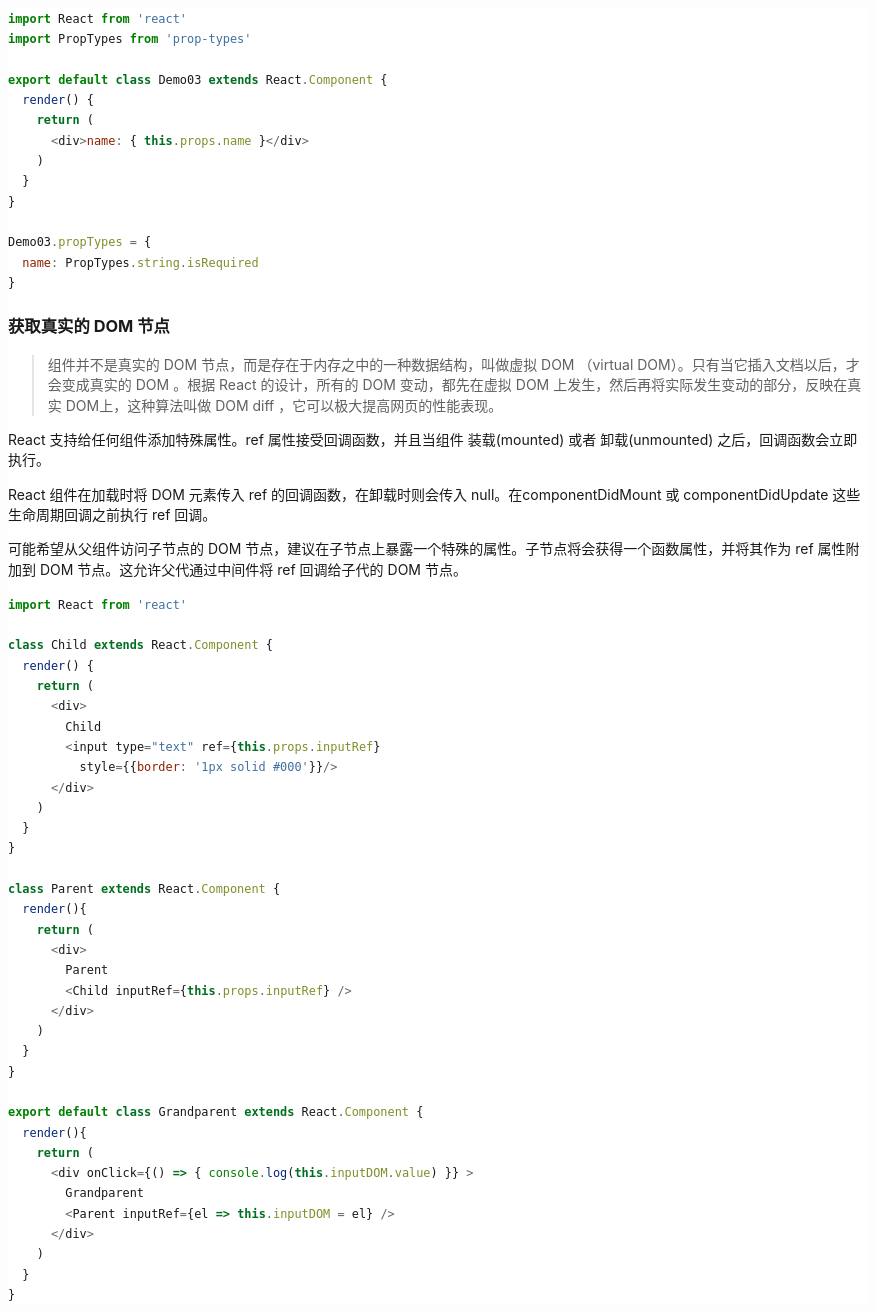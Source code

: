 ```javascript
import React from 'react'
import PropTypes from 'prop-types'

export default class Demo03 extends React.Component {
  render() {
    return (
      <div>name: { this.props.name }</div>
    )
  }
}

Demo03.propTypes = {
  name: PropTypes.string.isRequired
}
```
### 获取真实的 DOM 节点
> 组件并不是真实的 DOM 节点，而是存在于内存之中的一种数据结构，叫做虚拟 DOM （virtual DOM）。只有当它插入文档以后，才会变成真实的 DOM 。根据 React 的设计，所有的 DOM 变动，都先在虚拟 DOM 上发生，然后再将实际发生变动的部分，反映在真实 DOM上，这种算法叫做 DOM diff ，它可以极大提高网页的性能表现。

React 支持给任何组件添加特殊属性。ref 属性接受回调函数，并且当组件 装载(mounted) 或者 卸载(unmounted) 之后，回调函数会立即执行。

React 组件在加载时将 DOM 元素传入 ref 的回调函数，在卸载时则会传入 null。在componentDidMount 或 componentDidUpdate 这些生命周期回调之前执行 ref 回调。

可能希望从父组件访问子节点的 DOM 节点，建议在子节点上暴露一个特殊的属性。子节点将会获得一个函数属性，并将其作为 ref 属性附加到 DOM 节点。这允许父代通过中间件将 ref 回调给子代的 DOM 节点。

```javascript
import React from 'react'

class Child extends React.Component {
  render() {
    return (
      <div>
        Child
        <input type="text" ref={this.props.inputRef}
          style={{border: '1px solid #000'}}/>
      </div>
    )
  }
}

class Parent extends React.Component {
  render(){
    return (
      <div>
        Parent
        <Child inputRef={this.props.inputRef} />
      </div>
    )
  }
}

export default class Grandparent extends React.Component {
  render(){
    return (
      <div onClick={() => { console.log(this.inputDOM.value) }} >
        Grandparent
        <Parent inputRef={el => this.inputDOM = el} />
      </div>
    )
  }
}
```
